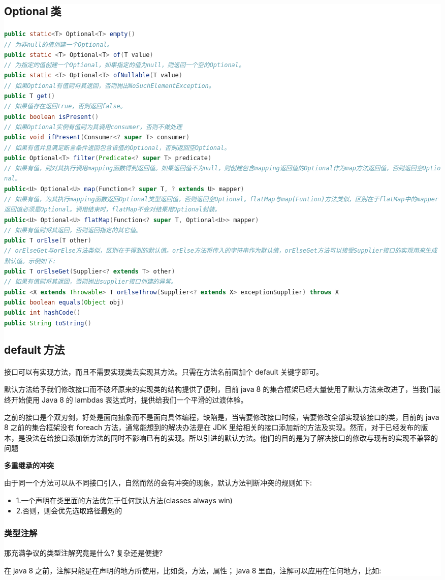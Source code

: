 ## Optional 类

```java
public static<T> Optional<T> empty()
// 为非null的值创建一个Optional。
public static <T> Optional<T> of(T value)
// 为指定的值创建一个Optional，如果指定的值为null，则返回一个空的Optional。
public static <T> Optional<T> ofNullable(T value)
// 如果Optional有值则将其返回，否则抛出NoSuchElementException。
public T get()
// 如果值存在返回true，否则返回false。
public boolean isPresent()
// 如果Optional实例有值则为其调用consumer，否则不做处理
public void ifPresent(Consumer<? super T> consumer)
// 如果有值并且满足断言条件返回包含该值的Optional，否则返回空Optional。
public Optional<T> filter(Predicate<? super T> predicate)
// 如果有值，则对其执行调用mapping函数得到返回值。如果返回值不为null，则创建包含mapping返回值的Optional作为map方法返回值，否则返回空Optional。
public<U> Optional<U> map(Function<? super T, ? extends U> mapper)
// 如果有值，为其执行mapping函数返回Optional类型返回值，否则返回空Optional。flatMap与map(Funtion)方法类似，区别在于flatMap中的mapper返回值必须是Optional。调用结束时，flatMap不会对结果用Optional封装。
public<U> Optional<U> flatMap(Function<? super T, Optional<U>> mapper)
// 如果有值则将其返回，否则返回指定的其它值。
public T orElse(T other)
// orElseGet与orElse方法类似，区别在于得到的默认值。orElse方法将传入的字符串作为默认值，orElseGet方法可以接受Supplier接口的实现用来生成默认值。示例如下:
public T orElseGet(Supplier<? extends T> other)
// 如果有值则将其返回，否则抛出supplier接口创建的异常。
public <X extends Throwable> T orElseThrow(Supplier<? extends X> exceptionSupplier) throws X
public boolean equals(Object obj)
public int hashCode()
public String toString()
```

## default 方法

接口可以有实现方法，而且不需要实现类去实现其方法。只需在方法名前面加个 default 关键字即可。

默认方法给予我们修改接口而不破坏原来的实现类的结构提供了便利，目前 java 8 的集合框架已经大量使用了默认方法来改进了，当我们最终开始使用 Java 8 的 lambdas 表达式时，提供给我们一个平滑的过渡体验。

之前的接口是个双刃剑，好处是面向抽象而不是面向具体编程，缺陷是，当需要修改接口时候，需要修改全部实现该接口的类，目前的 java 8 之前的集合框架没有 foreach 方法，通常能想到的解决办法是在 JDK 里给相关的接口添加新的方法及实现。然而，对于已经发布的版本，是没法在给接口添加新方法的同时不影响已有的实现。所以引进的默认方法。他们的目的是为了解决接口的修改与现有的实现不兼容的问题

**多重继承的冲突**

由于同一个方法可以从不同接口引入，自然而然的会有冲突的现象，默认方法判断冲突的规则如下:

- 1.一个声明在类里面的方法优先于任何默认方法(classes always win)
- 2.否则，则会优先选取路径最短的

### 类型注解

那充满争议的类型注解究竟是什么? 复杂还是便捷?

在 java 8 之前，注解只能是在声明的地方所使用，比如类，方法，属性； java 8 里面，注解可以应用在任何地方，比如:
